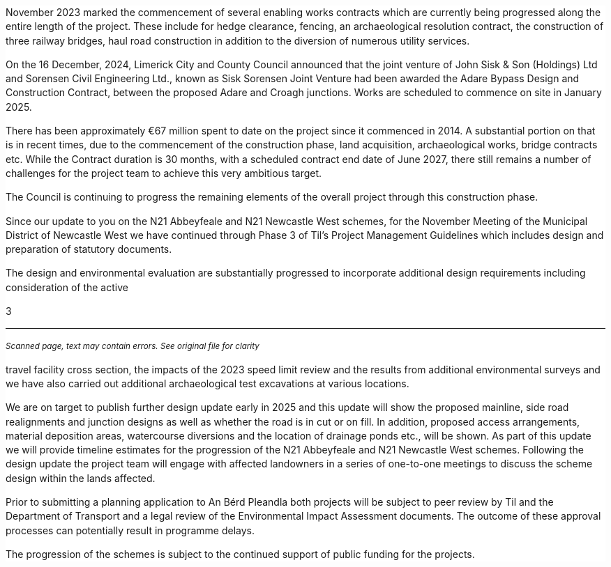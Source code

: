 November 2023 marked the commencement of several enabling works contracts
which are currently being progressed along the entire length of the project. These
include for hedge clearance, fencing, an archaeological resolution contract, the
construction of three railway bridges, haul road construction in addition to the
diversion of numerous utility services.

On the 16 December, 2024, Limerick City and County Council announced that the
joint venture of John Sisk & Son (Holdings) Ltd and Sorensen Civil Engineering Ltd.,
known as Sisk Sorensen Joint Venture had been awarded the Adare Bypass Design
and Construction Contract, between the proposed Adare and Croagh junctions.
Works are scheduled to commence on site in January 2025.

There has been approximately €67 million spent to date on the project since it
commenced in 2014. A substantial portion on that is in recent times, due to the
commencement of the construction phase, land acquisition, archaeological works,
bridge contracts etc. While the Contract duration is 30 months, with a scheduled
contract end date of June 2027, there still remains a number of challenges for the
project team to achieve this very ambitious target.

The Council is continuing to progress the remaining elements of the overall project
through this construction phase.

Since our update to you on the N21 Abbeyfeale and N21 Newcastle West schemes,
for the November Meeting of the Municipal District of Newcastle West we have
continued through Phase 3 of Til’s Project Management Guidelines which includes
design and preparation of statutory documents.

The design and environmental evaluation are substantially progressed to
incorporate additional design requirements including consideration of the active

3


---
*<small>Scanned page, text may contain errors. See original file for clarity</small>*  

travel facility cross section, the impacts of the 2023 speed limit review and the
results from additional environmental surveys and we have also carried out
additional archaeological test excavations at various locations.

We are on target to publish further design update early in 2025 and this update
will show the proposed mainline, side road realignments and junction designs as
well as whether the road is in cut or on fill. In addition, proposed access
arrangements, material deposition areas, watercourse diversions and the location
of drainage ponds etc., will be shown. As part of this update we will provide
timeline estimates for the progression of the N21 Abbeyfeale and N21 Newcastle
West schemes. Following the design update the project team will engage with
affected landowners in a series of one-to-one meetings to discuss the scheme
design within the lands affected.

Prior to submitting a planning application to An Bérd Pleandla both projects will
be subject to peer review by Til and the Department of Transport and a legal
review of the Environmental Impact Assessment documents. The outcome of
these approval processes can potentially result in programme delays.

The progression of the schemes is subject to the continued support of public
funding for the projects.
